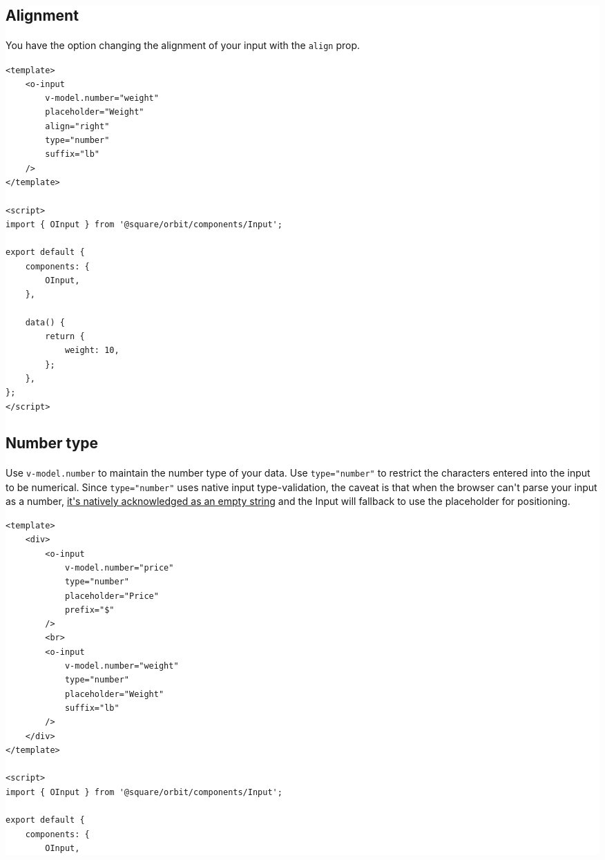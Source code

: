 
## Alignment
You have the option changing the alignment of your input with the `align` prop.

```vue
<template>
	<o-input
		v-model.number="weight"
		placeholder="Weight"
		align="right"
		type="number"
		suffix="lb"
	/>
</template>

<script>
import { OInput } from '@square/orbit/components/Input';

export default {
	components: {
		OInput,
	},

	data() {
		return {
			weight: 10,
		};
	},
};
</script>
```

## Number type
Use `v-model.number` to maintain the number type of your data. Use `type="number"` to restrict the characters entered into the input to be numerical. Since `type="number"` uses native input type-validation, the caveat is that when the browser can't parse your input as a number, [it's natively acknowledged as an empty string](https://html.spec.whatwg.org/multipage/input.html#number-state-(type%3Dnumber)) and the Input will fallback to use the placeholder for positioning.
```vue
<template>
	<div>
		<o-input
			v-model.number="price"
			type="number"
			placeholder="Price"
			prefix="$"
		/>
		<br>
		<o-input
			v-model.number="weight"
			type="number"
			placeholder="Weight"
			suffix="lb"
		/>
	</div>
</template>

<script>
import { OInput } from '@square/orbit/components/Input';

export default {
	components: {
		OInput,
```